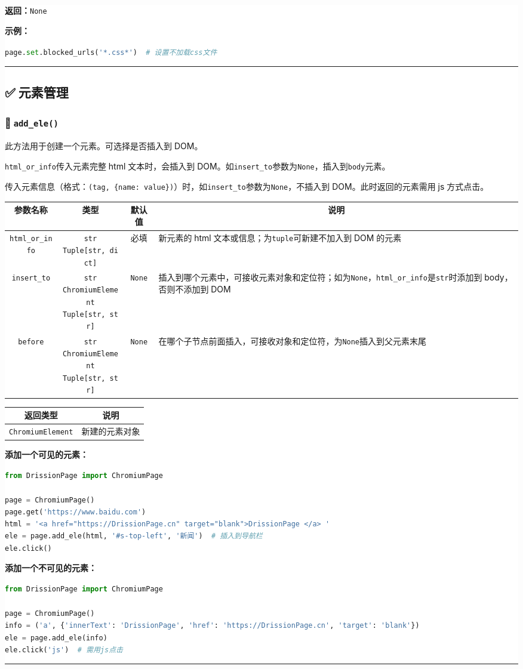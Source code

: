 **返回：**`None`

**示例：**

```python
page.set.blocked_urls('*.css*')  # 设置不加载css文件
```

---

## ✅️️ 元素管理

### 📌 `add_ele()`

此方法用于创建一个元素。可选择是否插入到 DOM。

`html_or_info`传入元素完整 html 文本时，会插入到 DOM。如`insert_to`参数为`None`，插入到`body`元素。

传入元素信息（格式：`(tag, {name: value})`）时，如`insert_to`参数为`None`，不插入到 DOM。此时返回的元素需用 js 方式点击。

|      参数名称      |                        类型                         |  默认值  | 说明                                                |
|:--------------:|:-------------------------------------------------:|:-----:|---------------------------------------------------|
| `html_or_info` |           `str`<br/>`Tuple[str, dict]`            |  必填   | 新元素的 html 文本或信息；为`tuple`可新建不加入到 DOM 的元素           |
|  `insert_to`   | `str`<br/>`ChromiumElement`<br/>`Tuple[str, str]` |  `None`   | 插入到哪个元素中，可接收元素对象和定位符；如为`None`，`html_or_info`是`str`时添加到 body，否则不添加到 DOM |
|    `before`    | `str`<br/>`ChromiumElement`<br/>`Tuple[str, str]` | `None` | 在哪个子节点前面插入，可接收对象和定位符，为`None`插入到父元素末尾              |

|       返回类型        | 说明    |
|:-----------------:|:---:|
| `ChromiumElement` |  新建的元素对象   |

**添加一个可见的元素：**

```python
from DrissionPage import ChromiumPage

page = ChromiumPage()
page.get('https://www.baidu.com')
html = '<a href="https://DrissionPage.cn" target="blank">DrissionPage </a> '
ele = page.add_ele(html, '#s-top-left', '新闻')  # 插入到导航栏
ele.click()
```

**添加一个不可见的元素：**

```python
from DrissionPage import ChromiumPage

page = ChromiumPage()
info = ('a', {'innerText': 'DrissionPage', 'href': 'https://DrissionPage.cn', 'target': 'blank'})
ele = page.add_ele(info)
ele.click('js')  # 需用js点击
```

---
